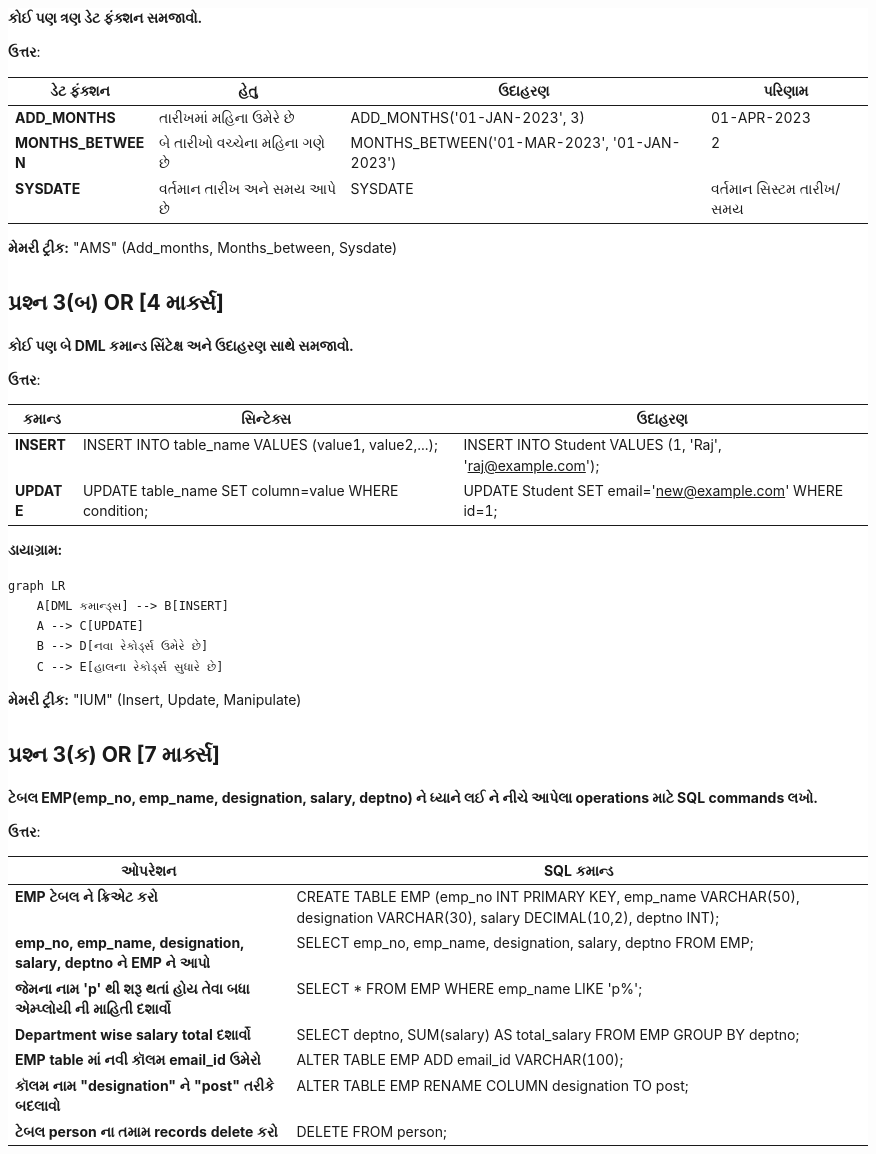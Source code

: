 **કોઈ પણ ત્રણ ડેટ ફંક્શન સમજાવો.**

**ઉત્તર**:

| ડેટ ફંક્શન | હેતુ | ઉદાહરણ | પરિણામ |
|--------------|---------|---------|--------|
| **ADD_MONTHS** | તારીખમાં મહિના ઉમેરે છે | ADD_MONTHS('01-JAN-2023', 3) | 01-APR-2023 |
| **MONTHS_BETWEEN** | બે તારીખો વચ્ચેના મહિના ગણે છે | MONTHS_BETWEEN('01-MAR-2023', '01-JAN-2023') | 2 |
| **SYSDATE** | વર્તમાન તારીખ અને સમય આપે છે | SYSDATE | વર્તમાન સિસ્ટમ તારીખ/સમય |

**મેમરી ટ્રીક:** "AMS" (Add_months, Months_between, Sysdate)

## પ્રશ્ન 3(બ) OR [4 માર્ક્સ]

**કોઈ પણ બે DML કમાન્ડ સિંટેક્ષ અને ઉદાહરણ સાથે સમજાવો.**

**ઉત્તર**:

| કમાન્ડ | સિન્ટેક્સ | ઉદાહરણ |
|---------|--------|---------|
| **INSERT** | INSERT INTO table_name VALUES (value1, value2,...); | INSERT INTO Student VALUES (1, 'Raj', 'raj@example.com'); |
| **UPDATE** | UPDATE table_name SET column=value WHERE condition; | UPDATE Student SET email='new@example.com' WHERE id=1; |

**ડાયાગ્રામ:**

```mermaid
graph LR
    A[DML કમાન્ડ્સ] --> B[INSERT]
    A --> C[UPDATE]
    B --> D[નવા રેકોર્ડ્સ ઉમેરે છે]
    C --> E[હાલના રેકોર્ડ્સ સુધારે છે]
```

**મેમરી ટ્રીક:** "IUM" (Insert, Update, Manipulate)

## પ્રશ્ન 3(ક) OR [7 માર્ક્સ]

**ટેબલ EMP(emp_no, emp_name, designation, salary, deptno) ને ધ્યાને લઈ ને નીચે આપેલા operations માટે SQL commands લખો.**

**ઉત્તર**:

| ઓપરેશન | SQL કમાન્ડ |
|-----------|-------------|
| **EMP ટેબલ ને ક્રિએટ કરો** | CREATE TABLE EMP (emp_no INT PRIMARY KEY, emp_name VARCHAR(50), designation VARCHAR(30), salary DECIMAL(10,2), deptno INT); |
| **emp_no, emp_name, designation, salary, deptno ને EMP ને આપો** | SELECT emp_no, emp_name, designation, salary, deptno FROM EMP; |
| **જેમના નામ 'p' થી શરૂ થતાં હોય તેવા બધા એમ્પ્લોયી ની માહિતી દશાર્વો** | SELECT * FROM EMP WHERE emp_name LIKE 'p%'; |
| **Department wise salary total દશાર્વો** | SELECT deptno, SUM(salary) AS total_salary FROM EMP GROUP BY deptno; |
| **EMP table માં નવી કૉલમ email_id ઉમેરો** | ALTER TABLE EMP ADD email_id VARCHAR(100); |
| **કૉલમ નામ "designation" ને "post" તરીકે બદલાવો** | ALTER TABLE EMP RENAME COLUMN designation TO post; |
| **ટેબલ person ના તમામ records delete કરો** | DELETE FROM person; |
